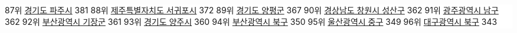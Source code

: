   <tr>
    <td>87위</td>
    <td><a href="/apt/경기도 파주시 {dong}">경기도 파주시</a></td>
    <td>381</td>
  </tr>

  <tr>
    <td>88위</td>
    <td><a href="/apt/제주특별자치도 서귀포시 {dong}">제주특별자치도 서귀포시</a></td>
    <td>372</td>
  </tr>

  <tr>
    <td>89위</td>
    <td><a href="/apt/경기도 양평군 {dong}">경기도 양평군</a></td>
    <td>367</td>
  </tr>

  <tr>
    <td>90위</td>
    <td><a href="/apt/경상남도 창원시 성산구 {dong}">경상남도 창원시 성산구</a></td>
    <td>362</td>
  </tr>

  <tr>
    <td>91위</td>
    <td><a href="/apt/광주광역시 남구 {dong}">광주광역시 남구</a></td>
    <td>362</td>
  </tr>

  <tr>
    <td>92위</td>
    <td><a href="/apt/부산광역시 기장군 {dong}">부산광역시 기장군</a></td>
    <td>361</td>
  </tr>

  <tr>
    <td>93위</td>
    <td><a href="/apt/경기도 양주시 {dong}">경기도 양주시</a></td>
    <td>360</td>
  </tr>

  <tr>
    <td>94위</td>
    <td><a href="/apt/부산광역시 북구 {dong}">부산광역시 북구</a></td>
    <td>350</td>
  </tr>

  <tr>
    <td>95위</td>
    <td><a href="/apt/울산광역시 중구 {dong}">울산광역시 중구</a></td>
    <td>349</td>
  </tr>

  <tr>
    <td>96위</td>
    <td><a href="/apt/대구광역시 북구 {dong}">대구광역시 북구</a></td>
    <td>343</td>
  </tr>
